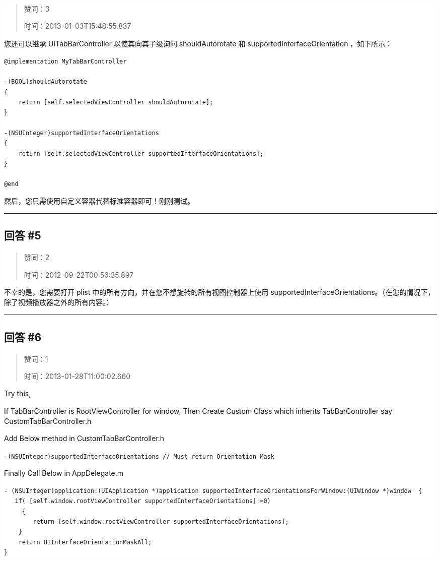 > 赞同：3
> 
> 时间：2013-01-03T15:48:55.837

您还可以继承 UITabBarController 以使其向其子级询问 shouldAutorotate 和 supportedInterfaceOrientation ，如下所示：

```
@implementation MyTabBarController

-(BOOL)shouldAutorotate
{
    return [self.selectedViewController shouldAutorotate];
}

-(NSUInteger)supportedInterfaceOrientations
{
    return [self.selectedViewController supportedInterfaceOrientations];
}

@end 
```

然后，您只需使用自定义容器代替标准容器即可！刚刚测试。

* * *

## 回答 #5

> 赞同：2
> 
> 时间：2012-09-22T00:56:35.897

不幸的是，您需要打开 plist 中的所有方向，并在您不想旋转的所有视图控制器上使用 supportedInterfaceOrientations。（在您的情况下，除了视频播放器之外的所有内容。）

* * *

## 回答 #6

> 赞同：1
> 
> 时间：2013-01-28T11:00:02.660

Try this,

If TabBarController is RootViewController for window, Then Create Custom Class which inherits TabBarController say CustomTabBarController.h

Add Below method in CustomTabBarController.h

```
-(NSUInteger)supportedInterfaceOrientations // Must return Orientation Mask 
```

Finally Call Below in AppDelegate.m

```
- (NSUInteger)application:(UIApplication *)application supportedInterfaceOrientationsForWindow:(UIWindow *)window  {
   if( [self.window.rootViewController supportedInterfaceOrientations]!=0) 
     {
        return [self.window.rootViewController supportedInterfaceOrientations];
    }
    return UIInterfaceOrientationMaskAll;
} 
```
